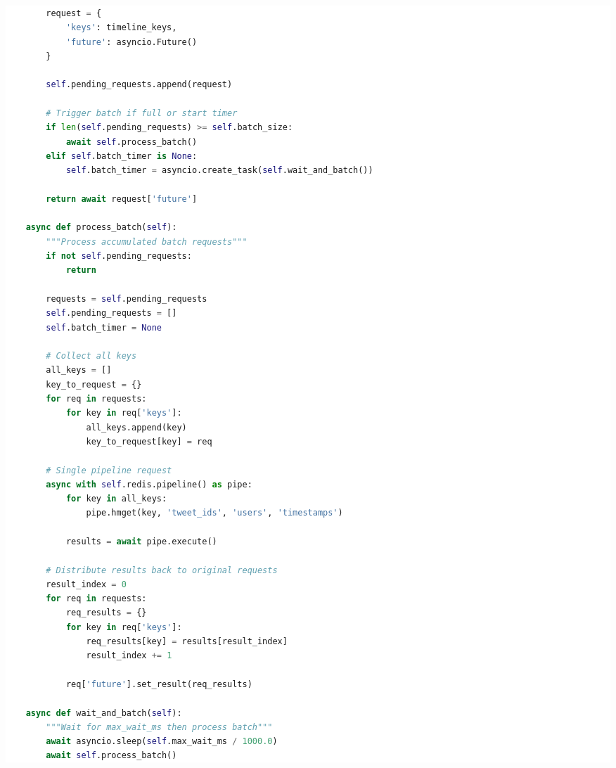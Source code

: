 ```python
        request = {
            'keys': timeline_keys,
            'future': asyncio.Future()
        }

        self.pending_requests.append(request)

        # Trigger batch if full or start timer
        if len(self.pending_requests) >= self.batch_size:
            await self.process_batch()
        elif self.batch_timer is None:
            self.batch_timer = asyncio.create_task(self.wait_and_batch())

        return await request['future']

    async def process_batch(self):
        """Process accumulated batch requests"""
        if not self.pending_requests:
            return

        requests = self.pending_requests
        self.pending_requests = []
        self.batch_timer = None

        # Collect all keys
        all_keys = []
        key_to_request = {}
        for req in requests:
            for key in req['keys']:
                all_keys.append(key)
                key_to_request[key] = req

        # Single pipeline request
        async with self.redis.pipeline() as pipe:
            for key in all_keys:
                pipe.hmget(key, 'tweet_ids', 'users', 'timestamps')

            results = await pipe.execute()

        # Distribute results back to original requests
        result_index = 0
        for req in requests:
            req_results = {}
            for key in req['keys']:
                req_results[key] = results[result_index]
                result_index += 1

            req['future'].set_result(req_results)

    async def wait_and_batch(self):
        """Wait for max_wait_ms then process batch"""
        await asyncio.sleep(self.max_wait_ms / 1000.0)
        await self.process_batch()
```
